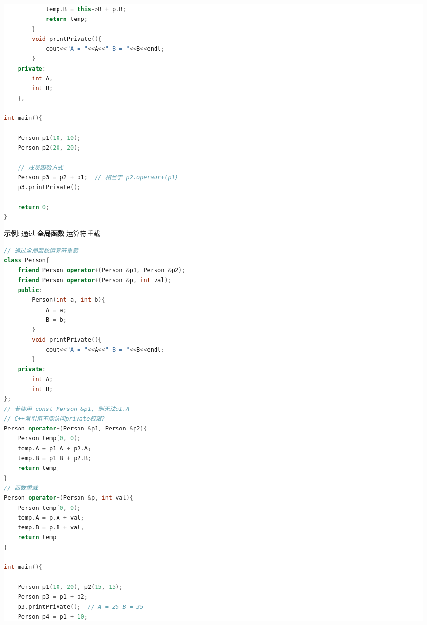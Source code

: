 ```C++
			temp.B = this->B + p.B;
			return temp;
		}
		void printPrivate(){
			cout<<"A = "<<A<<" B = "<<B<<endl;
        }
	private:
		int A;
		int B;
	};

int main(){

	Person p1(10, 10);
	Person p2(20, 20);

	// 成员函数方式
	Person p3 = p2 + p1;  // 相当于 p2.operaor+(p1)
	p3.printPrivate();

	return 0;
}
```

**示例**: 通过 **全局函数** 运算符重载
```C++
// 通过全局函数运算符重载
class Person{
    friend Person operator+(Person &p1, Person &p2);
    friend Person operator+(Person &p, int val);
	public:
		Person(int a, int b){
			A = a;
			B = b;
		}
		void printPrivate(){
			cout<<"A = "<<A<<" B = "<<B<<endl;
        }
	private:
		int A;
		int B;
};
// 若使用 const Person &p1, 则无法p1.A
// C++常引用不能访问private权限?
Person operator+(Person &p1, Person &p2){
    Person temp(0, 0);
    temp.A = p1.A + p2.A;
    temp.B = p1.B + p2.B;
    return temp;
}
// 函数重载
Person operator+(Person &p, int val){
    Person temp(0, 0);
    temp.A = p.A + val;
    temp.B = p.B + val;
    return temp;
}

int main(){

	Person p1(10, 20), p2(15, 15);
    Person p3 = p1 + p2;
    p3.printPrivate();  // A = 25 B = 35
    Person p4 = p1 + 10;
```